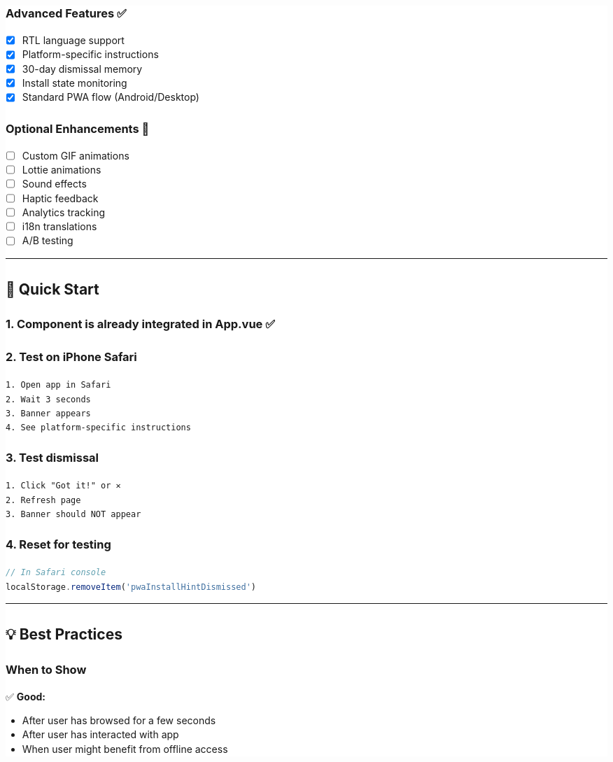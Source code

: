 ### Advanced Features ✅
- [x] RTL language support
- [x] Platform-specific instructions
- [x] 30-day dismissal memory
- [x] Install state monitoring
- [x] Standard PWA flow (Android/Desktop)

### Optional Enhancements 🎨
- [ ] Custom GIF animations
- [ ] Lottie animations
- [ ] Sound effects
- [ ] Haptic feedback
- [ ] Analytics tracking
- [ ] i18n translations
- [ ] A/B testing

---

## 🚀 Quick Start

### 1. Component is already integrated in App.vue ✅

### 2. Test on iPhone Safari
```
1. Open app in Safari
2. Wait 3 seconds
3. Banner appears
4. See platform-specific instructions
```

### 3. Test dismissal
```
1. Click "Got it!" or ✕
2. Refresh page
3. Banner should NOT appear
```

### 4. Reset for testing
```javascript
// In Safari console
localStorage.removeItem('pwaInstallHintDismissed')
```

---

## 💡 Best Practices

### When to Show
✅ **Good:**
- After user has browsed for a few seconds
- After user has interacted with app
- When user might benefit from offline access
